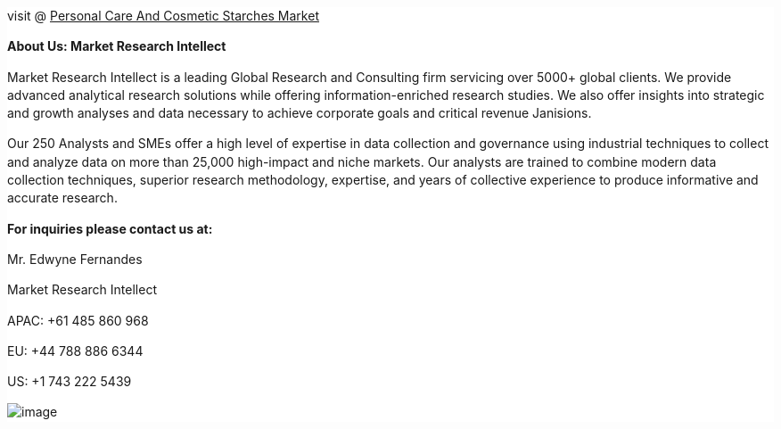 visit&nbsp;@</strong>&nbsp;</span><span class="font-[700]"><a href="https://www.marketresearchintellect.com/product/global-personal-care-and-cosmetic-starches-market/?utm_source=Linkedin&utm_medium=824" target="_blank" data-tracking-control-name="article-ssr-frontend-pulse_little-text-block" data-tracking-will-navigate="" data-test-link="">Personal Care And Cosmetic Starches Market</a></span></p><p><strong><span class="font-[700]">About Us: Market Research Intellect</span></strong></p><p><span class="">Market Research Intellect is a leading Global Research and Consulting firm servicing over 5000+ global clients. We provide advanced analytical research solutions while offering information-enriched research studies.&nbsp;</span>We also offer insights into strategic and growth analyses and data necessary to achieve corporate goals and critical revenue Janisions.</p><p><span class="">Our 250 Analysts and SMEs offer a high level of expertise in data collection and governance using industrial techniques to collect and analyze data on more than 25,000 high-impact and niche markets. Our analysts are trained to combine modern data collection techniques, superior research methodology, expertise, and years of collective experience to produce informative and accurate research.</span></p><p><strong>For inquiries please contact us at:</strong></p><p>Mr. Edwyne Fernandes</p><p>Market Research Intellect</p><p>APAC: +61 485 860 968</p><p>EU: +44 788 886 6344</p><p>US: +1 743 222 5439</p>
![image](https://github.com/user-attachments/assets/af279717-87a5-4b6b-9aa1-9c96b52112b1)
